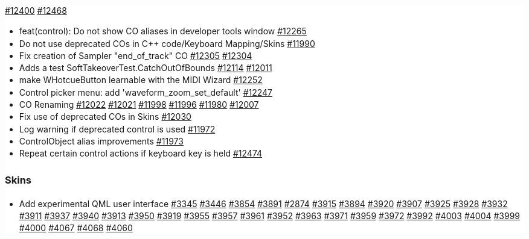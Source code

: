   [#12400](https://github.com/mixxxdj/mixxx/pull/12400)
  [#12468](https://github.com/mixxxdj/mixxx/pull/12468)
* feat(control): Do not show CO aliases in developer tools window [#12265](https://github.com/mixxxdj/mixxx/pull/12265)
* Do not use deprecated COs in C++ code/Keyboard Mapping/Skins [#11990](https://github.com/mixxxdj/mixxx/pull/11990)
* Fix creation of Sampler "end_of_track" CO [#12305](https://github.com/mixxxdj/mixxx/pull/12305) [#12304](https://github.com/mixxxdj/mixxx/issues/12304)
* Adds a test SoftTakeoverTest.CatchOutOfBounds [#12114](https://github.com/mixxxdj/mixxx/pull/12114) [#12011](https://github.com/mixxxdj/mixxx/issues/12011)
* make WHotcueButton learnable with the MIDI Wizard [#12252](https://github.com/mixxxdj/mixxx/pull/12252)
* Control picker menu: add 'waveform_zoom_set_default' [#12247](https://github.com/mixxxdj/mixxx/pull/12247)
* CO Renaming
  [#12022](https://github.com/mixxxdj/mixxx/pull/12022)
  [#12021](https://github.com/mixxxdj/mixxx/pull/12021)
  [#11998](https://github.com/mixxxdj/mixxx/pull/11998)
  [#11996](https://github.com/mixxxdj/mixxx/pull/11996)
  [#11980](https://github.com/mixxxdj/mixxx/pull/11980)
  [#12007](https://github.com/mixxxdj/mixxx/pull/12007)
* Fix use of deprecated COs in Skins [#12030](https://github.com/mixxxdj/mixxx/pull/12030)
* Log warning if deprecated control is used [#11972](https://github.com/mixxxdj/mixxx/pull/11972)
* ControlObject alias improvements [#11973](https://github.com/mixxxdj/mixxx/pull/11973)
* Repeat certain control actions if keyboard key is held [#12474](https://github.com/mixxxdj/mixxx/pull/12474)

### Skins

* Add experimental QML user interface
  [#3345](https://github.com/mixxxdj/mixxx/pull/3345)
  [#3446](https://github.com/mixxxdj/mixxx/pull/3446)
  [#3854](https://github.com/mixxxdj/mixxx/pull/3854)
  [#3891](https://github.com/mixxxdj/mixxx/pull/3891)
  [#2874](https://github.com/mixxxdj/mixxx/pull/2874)
  [#3915](https://github.com/mixxxdj/mixxx/pull/3915)
  [#3894](https://github.com/mixxxdj/mixxx/pull/3894)
  [#3920](https://github.com/mixxxdj/mixxx/pull/3920)
  [#3907](https://github.com/mixxxdj/mixxx/pull/3907)
  [#3925](https://github.com/mixxxdj/mixxx/pull/3925)
  [#3928](https://github.com/mixxxdj/mixxx/pull/3928)
  [#3932](https://github.com/mixxxdj/mixxx/pull/3932)
  [#3911](https://github.com/mixxxdj/mixxx/pull/3911)
  [#3937](https://github.com/mixxxdj/mixxx/pull/3937)
  [#3940](https://github.com/mixxxdj/mixxx/pull/3940)
  [#3913](https://github.com/mixxxdj/mixxx/pull/3913)
  [#3950](https://github.com/mixxxdj/mixxx/pull/3950)
  [#3919](https://github.com/mixxxdj/mixxx/pull/3919)
  [#3955](https://github.com/mixxxdj/mixxx/pull/3955)
  [#3957](https://github.com/mixxxdj/mixxx/pull/3957)
  [#3961](https://github.com/mixxxdj/mixxx/pull/3961)
  [#3952](https://github.com/mixxxdj/mixxx/pull/3952)
  [#3963](https://github.com/mixxxdj/mixxx/pull/3963)
  [#3971](https://github.com/mixxxdj/mixxx/pull/3971)
  [#3959](https://github.com/mixxxdj/mixxx/pull/3959)
  [#3972](https://github.com/mixxxdj/mixxx/pull/3972)
  [#3992](https://github.com/mixxxdj/mixxx/pull/3992)
  [#4003](https://github.com/mixxxdj/mixxx/pull/4003)
  [#4004](https://github.com/mixxxdj/mixxx/pull/4004)
  [#3999](https://github.com/mixxxdj/mixxx/pull/3999)
  [#4000](https://github.com/mixxxdj/mixxx/pull/4000)
  [#4067](https://github.com/mixxxdj/mixxx/pull/4067)
  [#4068](https://github.com/mixxxdj/mixxx/pull/4068)
  [#4060](https://github.com/mixxxdj/mixxx/pull/4060)